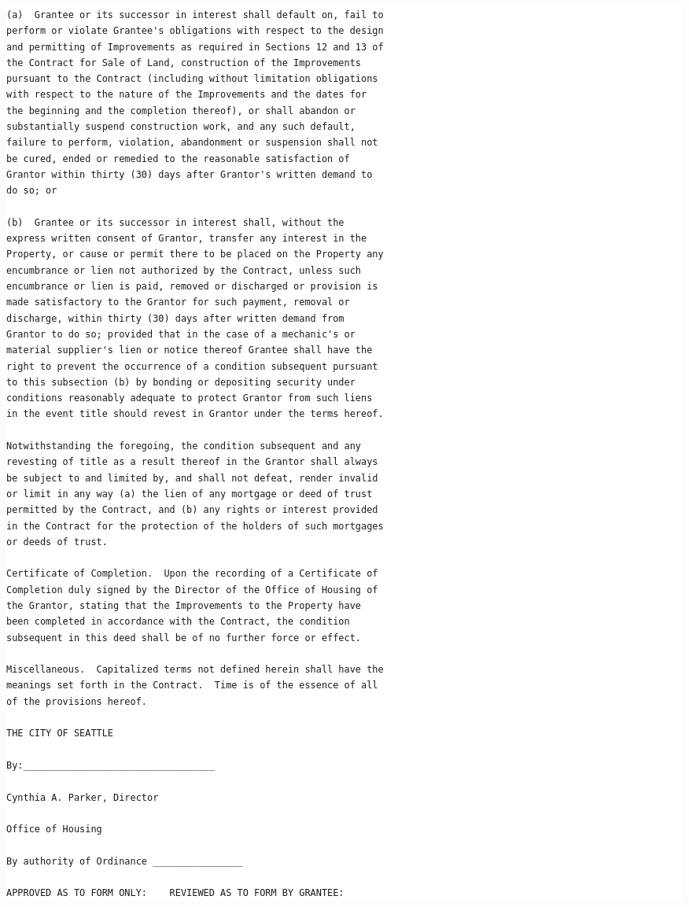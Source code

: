     (a)  Grantee or its successor in interest shall default on, fail to  
    perform or violate Grantee's obligations with respect to the design  
    and permitting of Improvements as required in Sections 12 and 13 of  
    the Contract for Sale of Land, construction of the Improvements  
    pursuant to the Contract (including without limitation obligations  
    with respect to the nature of the Improvements and the dates for  
    the beginning and the completion thereof), or shall abandon or  
    substantially suspend construction work, and any such default,  
    failure to perform, violation, abandonment or suspension shall not  
    be cured, ended or remedied to the reasonable satisfaction of  
    Grantor within thirty (30) days after Grantor's written demand to  
    do so; or  
  
    (b)  Grantee or its successor in interest shall, without the  
    express written consent of Grantor, transfer any interest in the  
    Property, or cause or permit there to be placed on the Property any  
    encumbrance or lien not authorized by the Contract, unless such  
    encumbrance or lien is paid, removed or discharged or provision is  
    made satisfactory to the Grantor for such payment, removal or  
    discharge, within thirty (30) days after written demand from  
    Grantor to do so; provided that in the case of a mechanic's or  
    material supplier's lien or notice thereof Grantee shall have the  
    right to prevent the occurrence of a condition subsequent pursuant  
    to this subsection (b) by bonding or depositing security under  
    conditions reasonably adequate to protect Grantor from such liens  
    in the event title should revest in Grantor under the terms hereof.  
  
    Notwithstanding the foregoing, the condition subsequent and any  
    revesting of title as a result thereof in the Grantor shall always  
    be subject to and limited by, and shall not defeat, render invalid  
    or limit in any way (a) the lien of any mortgage or deed of trust  
    permitted by the Contract, and (b) any rights or interest provided  
    in the Contract for the protection of the holders of such mortgages  
    or deeds of trust.  
  
    Certificate of Completion.  Upon the recording of a Certificate of  
    Completion duly signed by the Director of the Office of Housing of  
    the Grantor, stating that the Improvements to the Property have  
    been completed in accordance with the Contract, the condition  
    subsequent in this deed shall be of no further force or effect.  
  
    Miscellaneous.  Capitalized terms not defined herein shall have the  
    meanings set forth in the Contract.  Time is of the essence of all  
    of the provisions hereof.  
  
    THE CITY OF SEATTLE  
  
    By:__________________________________  
  
    Cynthia A. Parker, Director  
  
    Office of Housing  
  
    By authority of Ordinance ________________  
  
    APPROVED AS TO FORM ONLY:    REVIEWED AS TO FORM BY GRANTEE:  
  
